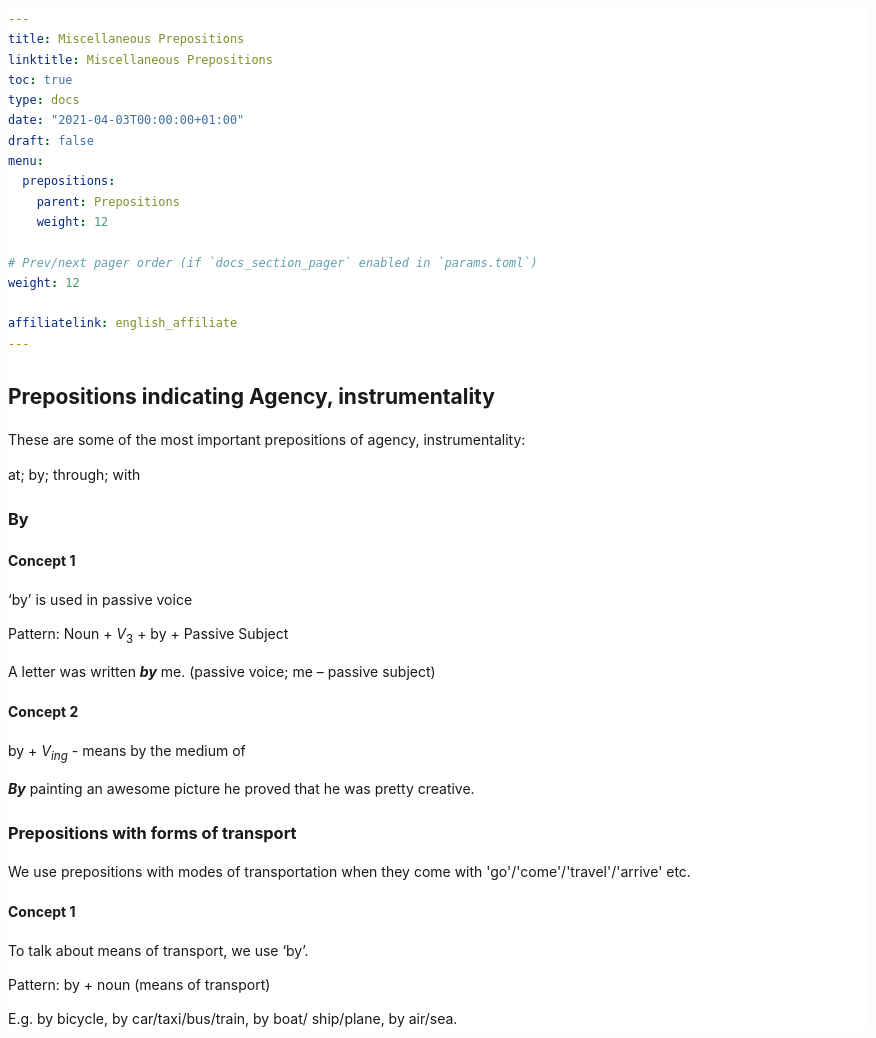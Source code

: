 ```yaml
---
title: Miscellaneous Prepositions   
linktitle: Miscellaneous Prepositions   
toc: true
type: docs
date: "2021-04-03T00:00:00+01:00"
draft: false
menu:
  prepositions:
    parent: Prepositions 
    weight: 12

# Prev/next pager order (if `docs_section_pager` enabled in `params.toml`)
weight: 12

affiliatelink: english_affiliate
---
```


## Prepositions indicating Agency, instrumentality

These are some of the most important prepositions of agency, instrumentality: 

at; by; through; with


### By

#### Concept 1

‘by’ is used in passive voice 

Pattern: Noun + $V_3$ + by + Passive Subject

A letter was written ***by*** me. (passive voice; me – passive subject)

#### Concept 2

by + $V_{ing}$ - means by the medium of

***By*** painting an awesome picture he proved that he was pretty creative. 


### Prepositions with forms of transport 

We use prepositions with modes of transportation when they come with 'go'/'come'/'travel'/'arrive' etc.

#### Concept 1

To talk about means of transport, we use ‘by’.

Pattern: by + noun (means of transport)

E.g. by bicycle, by car/taxi/bus/train, by boat/ ship/plane, by air/sea.
